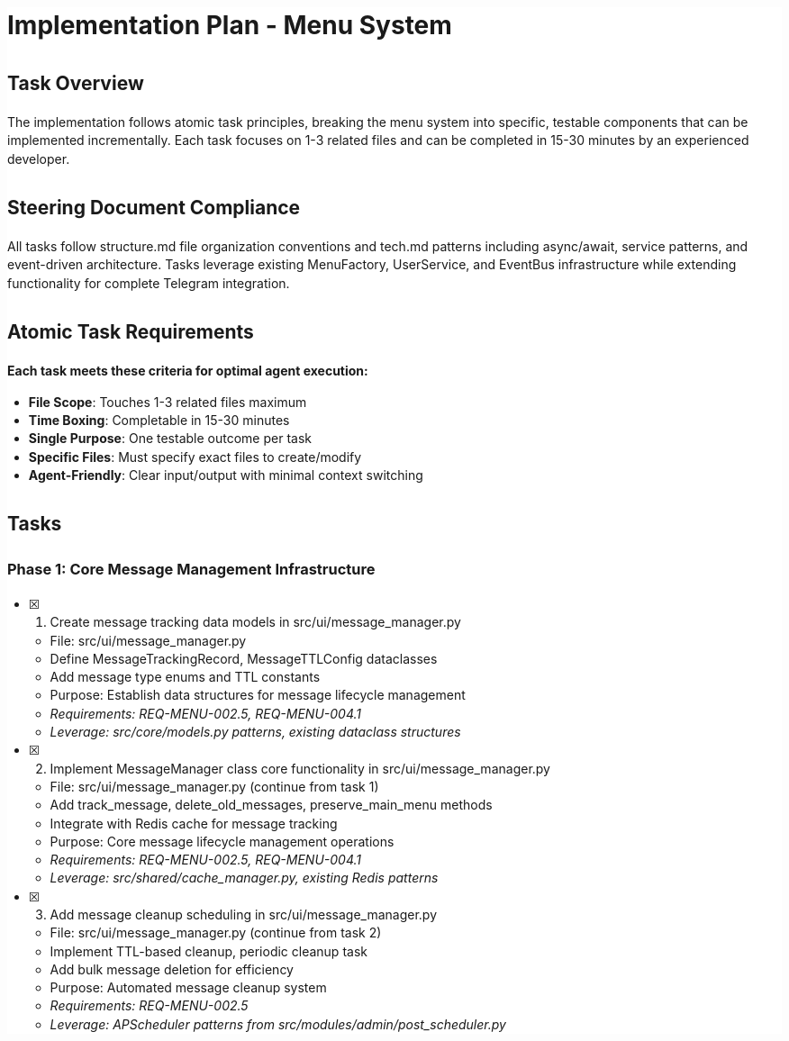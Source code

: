# Implementation Plan - Menu System

## Task Overview
The implementation follows atomic task principles, breaking the menu system into specific, testable components that can be implemented incrementally. Each task focuses on 1-3 related files and can be completed in 15-30 minutes by an experienced developer.

## Steering Document Compliance
All tasks follow structure.md file organization conventions and tech.md patterns including async/await, service patterns, and event-driven architecture. Tasks leverage existing MenuFactory, UserService, and EventBus infrastructure while extending functionality for complete Telegram integration.

## Atomic Task Requirements
**Each task meets these criteria for optimal agent execution:**
- **File Scope**: Touches 1-3 related files maximum
- **Time Boxing**: Completable in 15-30 minutes
- **Single Purpose**: One testable outcome per task
- **Specific Files**: Must specify exact files to create/modify
- **Agent-Friendly**: Clear input/output with minimal context switching

## Tasks

### Phase 1: Core Message Management Infrastructure

- [x] 1. Create message tracking data models in src/ui/message_manager.py
  - File: src/ui/message_manager.py
  - Define MessageTrackingRecord, MessageTTLConfig dataclasses
  - Add message type enums and TTL constants
  - Purpose: Establish data structures for message lifecycle management
  - _Requirements: REQ-MENU-002.5, REQ-MENU-004.1_
  - _Leverage: src/core/models.py patterns, existing dataclass structures_

- [x] 2. Implement MessageManager class core functionality in src/ui/message_manager.py
  - File: src/ui/message_manager.py (continue from task 1)
  - Add track_message, delete_old_messages, preserve_main_menu methods
  - Integrate with Redis cache for message tracking
  - Purpose: Core message lifecycle management operations
  - _Requirements: REQ-MENU-002.5, REQ-MENU-004.1_
  - _Leverage: src/shared/cache_manager.py, existing Redis patterns_

- [x] 3. Add message cleanup scheduling in src/ui/message_manager.py
  - File: src/ui/message_manager.py (continue from task 2)
  - Implement TTL-based cleanup, periodic cleanup task
  - Add bulk message deletion for efficiency
  - Purpose: Automated message cleanup system
  - _Requirements: REQ-MENU-002.5_
  - _Leverage: APScheduler patterns from src/modules/admin/post_scheduler.py_
